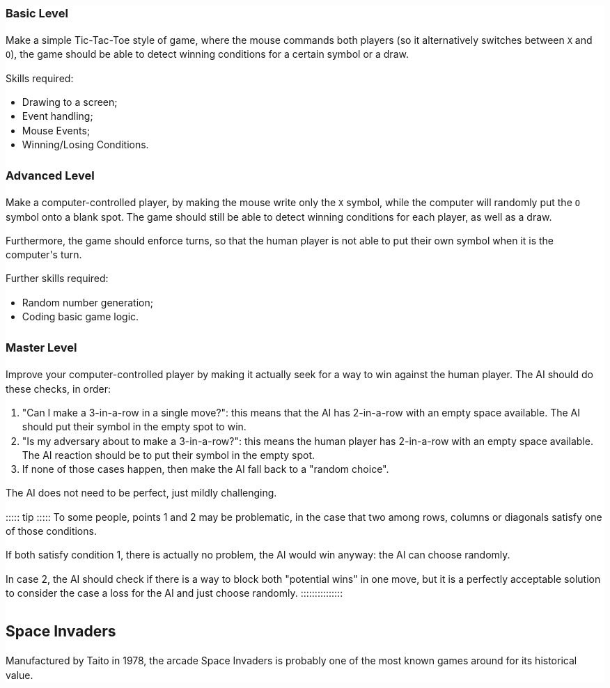 ### Basic Level

Make a simple Tic-Tac-Toe style of game, where the mouse commands both players (so it alternatively switches between `X` and `O`), the game should be able to detect winning conditions for a certain symbol or a draw.

Skills required:

- Drawing to a screen;
- Event handling;
- Mouse Events;
- Winning/Losing Conditions.

### Advanced Level

Make a computer-controlled player, by making the mouse write only the `X` symbol, while the computer will randomly put the `O` symbol onto a blank spot. The game should still be able to detect winning conditions for each player, as well as a draw.

Furthermore, the game should enforce turns, so that the human player is not able to put their own symbol when it is the computer's turn.

Further skills required:

- Random number generation;
- Coding basic game logic.

### Master Level

Improve your computer-controlled player by making it actually seek for a way to win against the human player. The AI should do these checks, in order:

1. "Can I make a 3-in-a-row in a single move?": this means that the AI has 2-in-a-row with an empty space available. The AI should put their symbol in the empty spot to win.
2. "Is my adversary about to make a 3-in-a-row?": this means the human player has 2-in-a-row with an empty space available. The AI reaction should be to put their symbol in the empty spot.
3. If none of those cases happen, then make the AI fall back to a "random choice".

The AI does not need to be perfect, just mildly challenging.

::::: tip :::::
To some people, points 1 and 2 may be problematic, in the case that two among rows, columns or diagonals satisfy one of those conditions.

If both satisfy condition 1, there is actually no problem, the AI would win anyway: the AI can choose randomly.

In case 2, the AI should check if there is a way to block both "potential wins" in one move, but it is a perfectly acceptable solution to consider the case a loss for the AI and just choose randomly.
:::::::::::::::

Space Invaders
--------------

Manufactured by Taito in 1978, the arcade Space Invaders is probably one of the most known games around for its historical value.
